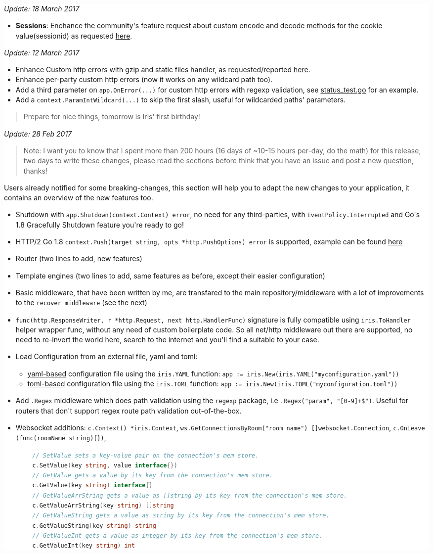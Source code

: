 _Update: 18 March 2017_

- **Sessions**: Enchance the community's feature request about custom encode and decode methods for the cookie value(sessionid) as requested [here](http://support.iris-go.com/d/29-mark-cookie-for-session-as-secure).

_Update: 12 March 2017_

- Enhance Custom http errors with gzip and static files handler, as requested/reported [here](http://support.iris-go.com/d/17-fallback-handler-for-non-matched-routes).
- Enhance per-party custom http errors (now it works on any wildcard path too).
- Add a third parameter on `app.OnError(...)` for custom http errors with regexp validation, see [status_test.go](https://github.com/kataras/iris/blob/v6/status_test.go) for an example.
- Add a `context.ParamIntWildcard(...)` to skip the first slash, useful for wildcarded paths' parameters.


> Prepare for nice things, tomorrow is Iris' first birthday!


_Update: 28 Feb 2017_

> Note: I want you to know that I spent more than 200 hours (16 days of ~10-15 hours per-day, do the math) for this release, two days to write these changes, please read the sections before think that you have an issue and post a new question, thanks!


Users already notified for some breaking-changes, this section will help you
to adapt the new changes to your application, it contains an overview of the new features too.

- Shutdown with `app.Shutdown(context.Context) error`, no need for any third-parties, with `EventPolicy.Interrupted` and Go's 1.8 Gracefully Shutdown feature you're ready to go!
- HTTP/2 Go 1.8 `context.Push(target string, opts *http.PushOptions) error` is supported, example can be found [here](https://github.com/kataras/iris/blob/v6/adaptors/websocket/_examples/websocket_secure/main.go)

- Router (two lines to add, new features)
- Template engines (two lines to add, same features as before, except their easier configuration)
- Basic middleware, that have been written by me, are transfared to the main repository[/middleware](https://github.com/kataras/iris/tree/v6/middleware) with a lot of improvements to the `recover middleware` (see the next)
- `func(http.ResponseWriter, r *http.Request, next http.HandlerFunc)` signature is fully compatible using `iris.ToHandler` helper wrapper func, without any need of custom boilerplate code. So all net/http middleware out there are supported, no need to re-invert the world here, search to the internet and you'll find a suitable to your case.

- Load Configuration from an external file, yaml and toml:

	- [yaml-based](http://www.yaml.org/) configuration file using the `iris.YAML` function: `app := iris.New(iris.YAML("myconfiguration.yaml"))`
	- [toml-based](https://github.com/toml-lang/toml) configuration file using the `iris.TOML` function: `app := iris.New(iris.TOML("myconfiguration.toml"))`


- Add `.Regex` middleware which does path validation using the `regexp` package, i.e `.Regex("param", "[0-9]+$")`. Useful for routers that don't support regex route path validation out-of-the-box.

- Websocket additions: `c.Context() *iris.Context`, `ws.GetConnectionsByRoom("room name") []websocket.Connection`, `c.OnLeave(func(roomName string){})`, 
```go
		// SetValue sets a key-value pair on the connection's mem store.
		c.SetValue(key string, value interface{})
		// GetValue gets a value by its key from the connection's mem store.
		c.GetValue(key string) interface{}
		// GetValueArrString gets a value as []string by its key from the connection's mem store.
		c.GetValueArrString(key string) []string
		// GetValueString gets a value as string by its key from the connection's mem store.
		c.GetValueString(key string) string
		// GetValueInt gets a value as integer by its key from the connection's mem store.
		c.GetValueInt(key string) int

``` 